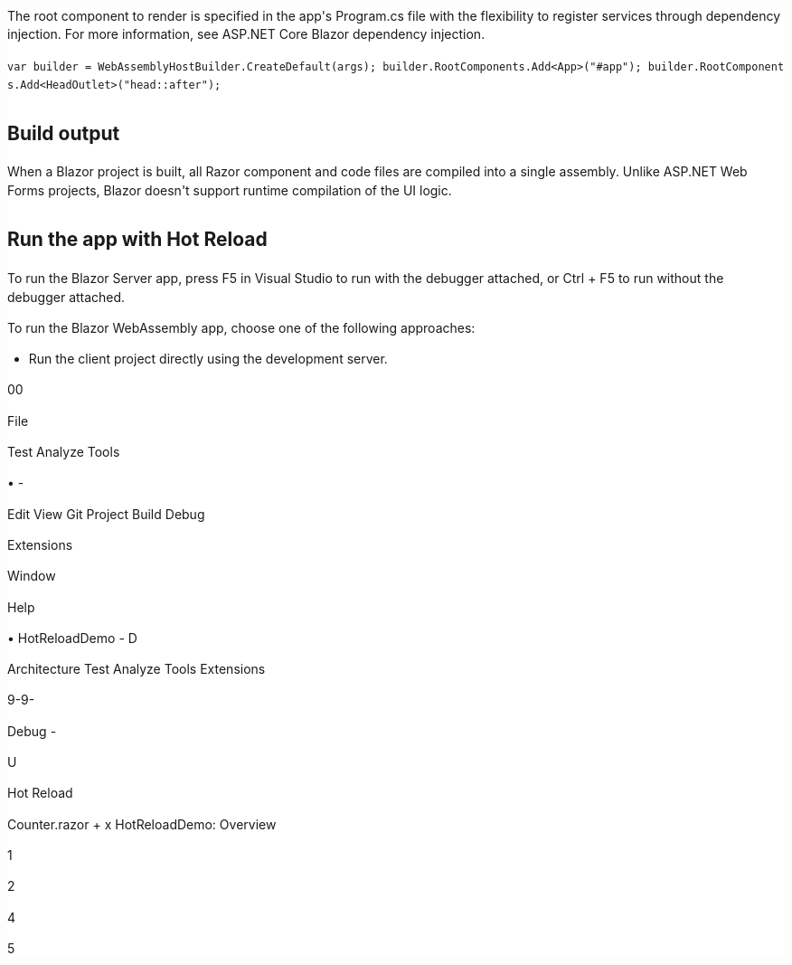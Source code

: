 The root component to render is specified in the app's Program.cs file with the flexibility to register services through dependency injection. For more information, see ASP.NET Core Blazor dependency injection.

```
var builder = WebAssemblyHostBuilder.CreateDefault(args); builder.RootComponents.Add<App>("#app"); builder.RootComponents.Add<HeadOutlet>("head::after");
```

## Build output

When a Blazor project is built, all Razor component and code files are compiled into a single assembly. Unlike ASP.NET Web Forms projects, Blazor doesn't support runtime compilation of the UI logic.

## Run the app with Hot Reload

To run the Blazor Server app, press F5 in Visual Studio to run with the debugger attached, or Ctrl + F5 to run without the debugger attached.

To run the Blazor WebAssembly app, choose one of the following approaches:

- Run the client project directly using the development server.

00

File

Test Analyze Tools

• -

Edit View Git Project Build Debug

Extensions

Window

Help

• HotReloadDemo - D

Architecture Test Analyze Tools Extensions

9-9-

Debug -

U

Hot Reload

Counter.razor + x HotReloadDemo: Overview

1

2

4

5
